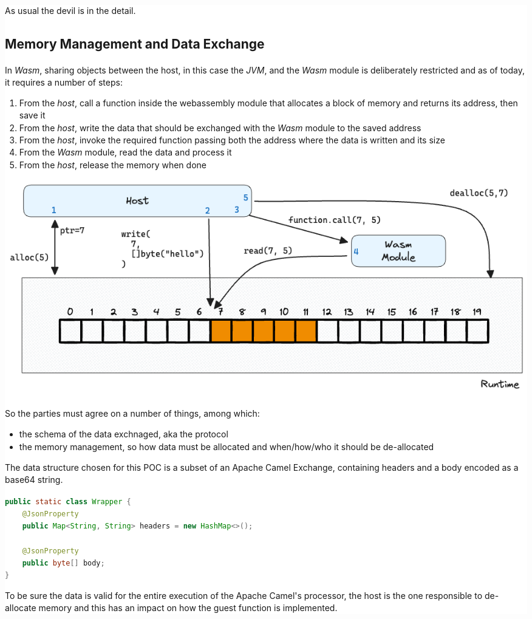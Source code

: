 As usual the devil is in the detail.

## Memory Management and Data Exchange

In _Wasm_, sharing objects between the host, in this case the _JVM_, and the _Wasm_ module is deliberately restricted and as of today, it requires a number of steps:

1. From the _host_, call a function inside the webassembly module that allocates a block of memory and returns its address, then save it
2. From the _host_, write the data that should be exchanged with the _Wasm_ module to the saved address
3. From the _host_, invoke the required function passing both the address where the data is written and its size
4. From the _Wasm_ module, read the data and process it
5. From the _host_, release the memory when done

![camel-component](/images/wasm-data-sharing.png)

So the parties must agree on a number of things, among which:
- the schema of the data exchnaged, aka the protocol
- the memory management, so how data must be allocated and when/how/who it should be de-allocated 

The data structure chosen for this POC is a subset of an Apache Camel Exchange, containing headers and a body encoded as a base64 string.

```java
public static class Wrapper {
    @JsonProperty
    public Map<String, String> headers = new HashMap<>();

    @JsonProperty
    public byte[] body;
}
```

To be sure the data is valid for the entire execution of the Apache Camel's processor, the host is the one responsible to de-allocate memory and this has an impact on how the guest function is implemented. 
